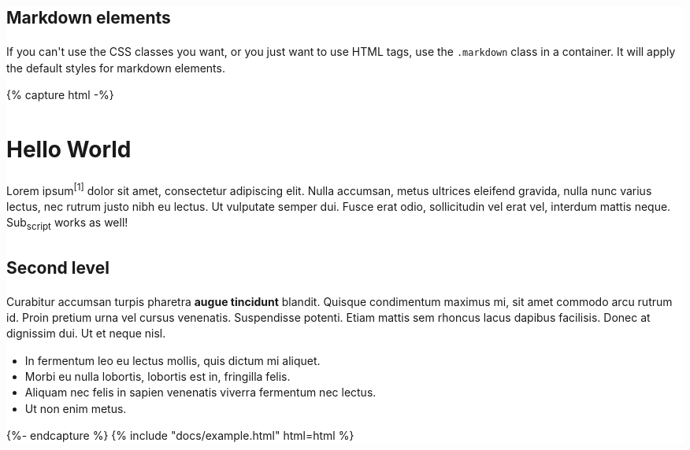 ## Markdown elements

If you can't use the CSS classes you want, or you just want to use HTML tags, use the `.markdown` class in a container. It will apply the default styles for markdown elements.

{% capture html -%}
<div class="markdown">
  <h1>Hello World</h1>
  <p>
    Lorem ipsum<sup>[1]</sup> dolor sit amet, consectetur adipiscing elit. Nulla accumsan, metus
    ultrices eleifend gravida, nulla nunc varius lectus, nec rutrum justo nibh eu lectus. Ut
    vulputate semper dui. Fusce erat odio, sollicitudin vel erat vel, interdum mattis neque. Sub<sub
      >script</sub
    >
    works as well!
  </p>
  <h2>Second level</h2>
  <p>
    Curabitur accumsan turpis pharetra <strong>augue tincidunt</strong> blandit. Quisque condimentum
    maximus mi, sit amet commodo arcu rutrum id. Proin pretium urna vel cursus venenatis.
    Suspendisse potenti. Etiam mattis sem rhoncus lacus dapibus facilisis. Donec at dignissim dui.
    Ut et neque nisl.
  </p>
  <ul>
    <li>In fermentum leo eu lectus mollis, quis dictum mi aliquet.</li>
    <li>Morbi eu nulla lobortis, lobortis est in, fringilla felis.</li>
    <li>Aliquam nec felis in sapien venenatis viverra fermentum nec lectus.</li>
    <li>Ut non enim metus.</li>
  </ul>
</div>
{%- endcapture %}
{% include "docs/example.html" html=html %}
